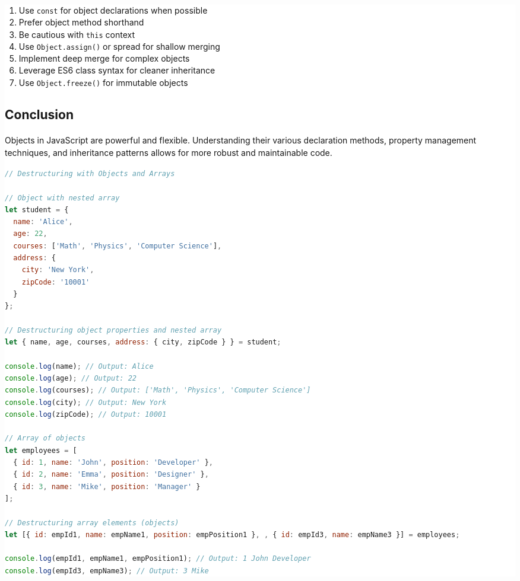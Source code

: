 1. Use `const` for object declarations when possible
2. Prefer object method shorthand
3. Be cautious with `this` context
4. Use `Object.assign()` or spread for shallow merging
5. Implement deep merge for complex objects
6. Leverage ES6 class syntax for cleaner inheritance
7. Use `Object.freeze()` for immutable objects

## Conclusion

Objects in JavaScript are powerful and flexible. Understanding their various declaration methods, property management techniques, and inheritance patterns allows for more robust and maintainable code.


```js
// Destructuring with Objects and Arrays

// Object with nested array
let student = {
  name: 'Alice',
  age: 22,
  courses: ['Math', 'Physics', 'Computer Science'],
  address: {
    city: 'New York',
    zipCode: '10001'
  }
};

// Destructuring object properties and nested array
let { name, age, courses, address: { city, zipCode } } = student;

console.log(name); // Output: Alice
console.log(age); // Output: 22
console.log(courses); // Output: ['Math', 'Physics', 'Computer Science']
console.log(city); // Output: New York
console.log(zipCode); // Output: 10001

// Array of objects
let employees = [
  { id: 1, name: 'John', position: 'Developer' },
  { id: 2, name: 'Emma', position: 'Designer' },
  { id: 3, name: 'Mike', position: 'Manager' }
];

// Destructuring array elements (objects)
let [{ id: empId1, name: empName1, position: empPosition1 }, , { id: empId3, name: empName3 }] = employees;

console.log(empId1, empName1, empPosition1); // Output: 1 John Developer
console.log(empId3, empName3); // Output: 3 Mike
```

  [dynamicKey]: 'blue',
  [`${dynamicKey.toUpperCase()}_CODE`]: '#0000FF'